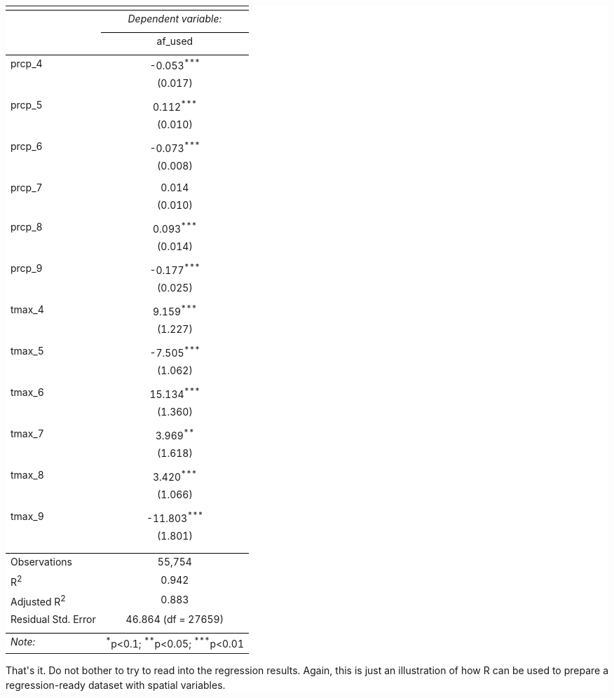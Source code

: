 
<table style="text-align:center"><tr><td colspan="2" style="border-bottom: 1px solid black"></td></tr><tr><td style="text-align:left"></td><td><em>Dependent variable:</em></td></tr>
<tr><td></td><td colspan="1" style="border-bottom: 1px solid black"></td></tr>
<tr><td style="text-align:left"></td><td>af_used</td></tr>
<tr><td colspan="2" style="border-bottom: 1px solid black"></td></tr><tr><td style="text-align:left">prcp_4</td><td>-0.053<sup>***</sup></td></tr>
<tr><td style="text-align:left"></td><td>(0.017)</td></tr>
<tr><td style="text-align:left"></td><td></td></tr>
<tr><td style="text-align:left">prcp_5</td><td>0.112<sup>***</sup></td></tr>
<tr><td style="text-align:left"></td><td>(0.010)</td></tr>
<tr><td style="text-align:left"></td><td></td></tr>
<tr><td style="text-align:left">prcp_6</td><td>-0.073<sup>***</sup></td></tr>
<tr><td style="text-align:left"></td><td>(0.008)</td></tr>
<tr><td style="text-align:left"></td><td></td></tr>
<tr><td style="text-align:left">prcp_7</td><td>0.014</td></tr>
<tr><td style="text-align:left"></td><td>(0.010)</td></tr>
<tr><td style="text-align:left"></td><td></td></tr>
<tr><td style="text-align:left">prcp_8</td><td>0.093<sup>***</sup></td></tr>
<tr><td style="text-align:left"></td><td>(0.014)</td></tr>
<tr><td style="text-align:left"></td><td></td></tr>
<tr><td style="text-align:left">prcp_9</td><td>-0.177<sup>***</sup></td></tr>
<tr><td style="text-align:left"></td><td>(0.025)</td></tr>
<tr><td style="text-align:left"></td><td></td></tr>
<tr><td style="text-align:left">tmax_4</td><td>9.159<sup>***</sup></td></tr>
<tr><td style="text-align:left"></td><td>(1.227)</td></tr>
<tr><td style="text-align:left"></td><td></td></tr>
<tr><td style="text-align:left">tmax_5</td><td>-7.505<sup>***</sup></td></tr>
<tr><td style="text-align:left"></td><td>(1.062)</td></tr>
<tr><td style="text-align:left"></td><td></td></tr>
<tr><td style="text-align:left">tmax_6</td><td>15.134<sup>***</sup></td></tr>
<tr><td style="text-align:left"></td><td>(1.360)</td></tr>
<tr><td style="text-align:left"></td><td></td></tr>
<tr><td style="text-align:left">tmax_7</td><td>3.969<sup>**</sup></td></tr>
<tr><td style="text-align:left"></td><td>(1.618)</td></tr>
<tr><td style="text-align:left"></td><td></td></tr>
<tr><td style="text-align:left">tmax_8</td><td>3.420<sup>***</sup></td></tr>
<tr><td style="text-align:left"></td><td>(1.066)</td></tr>
<tr><td style="text-align:left"></td><td></td></tr>
<tr><td style="text-align:left">tmax_9</td><td>-11.803<sup>***</sup></td></tr>
<tr><td style="text-align:left"></td><td>(1.801)</td></tr>
<tr><td style="text-align:left"></td><td></td></tr>
<tr><td colspan="2" style="border-bottom: 1px solid black"></td></tr><tr><td style="text-align:left">Observations</td><td>55,754</td></tr>
<tr><td style="text-align:left">R<sup>2</sup></td><td>0.942</td></tr>
<tr><td style="text-align:left">Adjusted R<sup>2</sup></td><td>0.883</td></tr>
<tr><td style="text-align:left">Residual Std. Error</td><td>46.864 (df = 27659)</td></tr>
<tr><td colspan="2" style="border-bottom: 1px solid black"></td></tr><tr><td style="text-align:left"><em>Note:</em></td><td style="text-align:right"><sup>*</sup>p<0.1; <sup>**</sup>p<0.05; <sup>***</sup>p<0.01</td></tr>
</table>

That's it. Do not bother to try to read into the regression results. Again, this is just an illustration of how R can be used to prepare a regression-ready dataset with spatial variables.  

